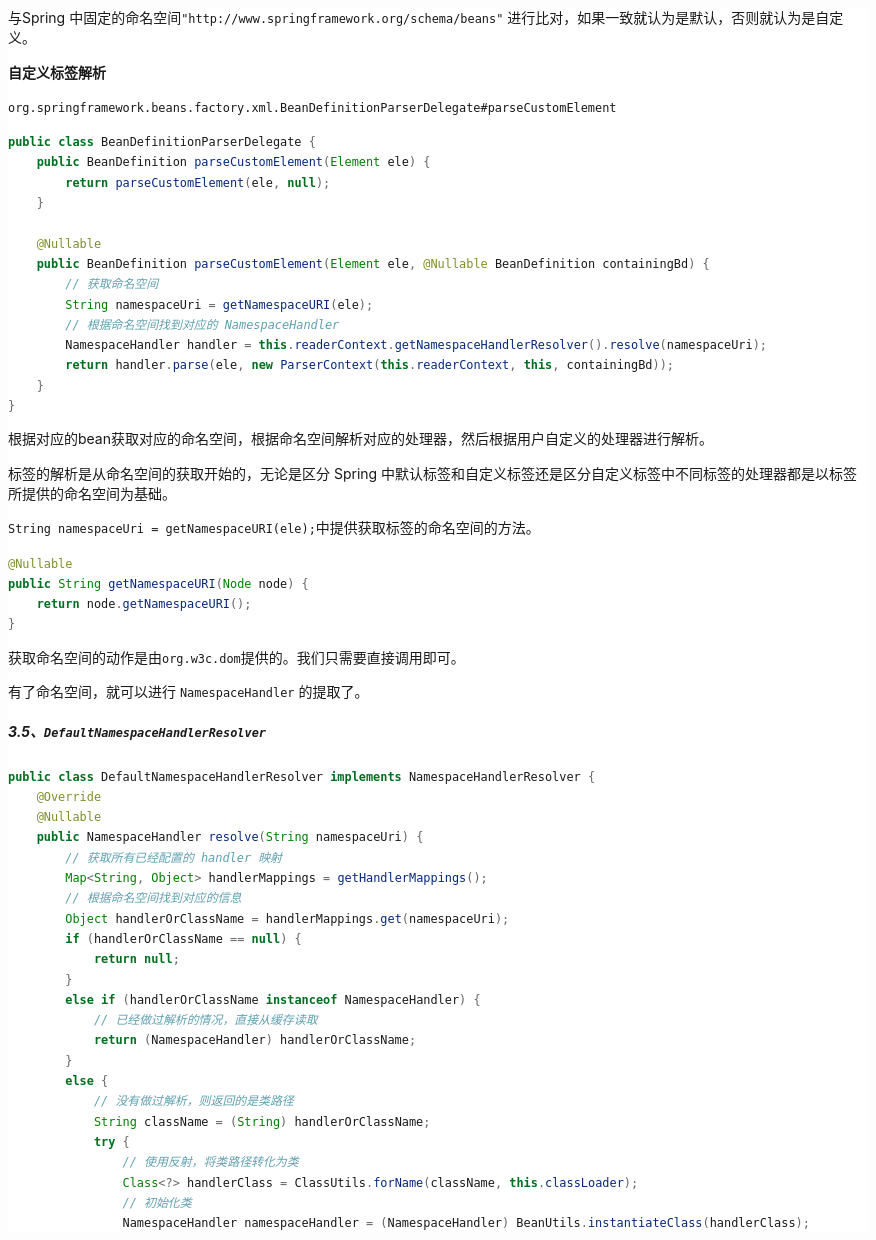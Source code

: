  与Spring 中固定的命名空间`"http://www.springframework.org/schema/beans"` 进行比对，如果一致就认为是默认，否则就认为是自定义。 

**自定义标签解析**

```
org.springframework.beans.factory.xml.BeanDefinitionParserDelegate#parseCustomElement
```

```java
public class BeanDefinitionParserDelegate {
    public BeanDefinition parseCustomElement(Element ele) {
        return parseCustomElement(ele, null);
    }
    
    @Nullable
	public BeanDefinition parseCustomElement(Element ele, @Nullable BeanDefinition containingBd) {
        // 获取命名空间
		String namespaceUri = getNamespaceURI(ele);	
        // 根据命名空间找到对应的 NamespaceHandler
		NamespaceHandler handler = this.readerContext.getNamespaceHandlerResolver().resolve(namespaceUri);		
		return handler.parse(ele, new ParserContext(this.readerContext, this, containingBd));
	}
}
```

 根据对应的bean获取对应的命名空间，根据命名空间解析对应的处理器，然后根据用户自定义的处理器进行解析。 

标签的解析是从命名空间的获取开始的，无论是区分 Spring 中默认标签和自定义标签还是区分自定义标签中不同标签的处理器都是以标签所提供的命名空间为基础。

`String namespaceUri = getNamespaceURI(ele);`中提供获取标签的命名空间的方法。

```java
@Nullable
public String getNamespaceURI(Node node) {
    return node.getNamespaceURI();
}
```

 获取命名空间的动作是由`org.w3c.dom`提供的。我们只需要直接调用即可。 

 有了命名空间，就可以进行 `NamespaceHandler` 的提取了。 

##### 3.5、`DefaultNamespaceHandlerResolver`

```java
public class DefaultNamespaceHandlerResolver implements NamespaceHandlerResolver {
	@Override
	@Nullable
	public NamespaceHandler resolve(String namespaceUri) {
        // 获取所有已经配置的 handler 映射
		Map<String, Object> handlerMappings = getHandlerMappings();
        // 根据命名空间找到对应的信息
		Object handlerOrClassName = handlerMappings.get(namespaceUri);
		if (handlerOrClassName == null) {
			return null;
		}
		else if (handlerOrClassName instanceof NamespaceHandler) {
            // 已经做过解析的情况，直接从缓存读取
			return (NamespaceHandler) handlerOrClassName;
		}
		else {
            // 没有做过解析，则返回的是类路径
			String className = (String) handlerOrClassName;
			try {
                // 使用反射，将类路径转化为类
				Class<?> handlerClass = ClassUtils.forName(className, this.classLoader);
				// 初始化类
				NamespaceHandler namespaceHandler = (NamespaceHandler) BeanUtils.instantiateClass(handlerClass);
```